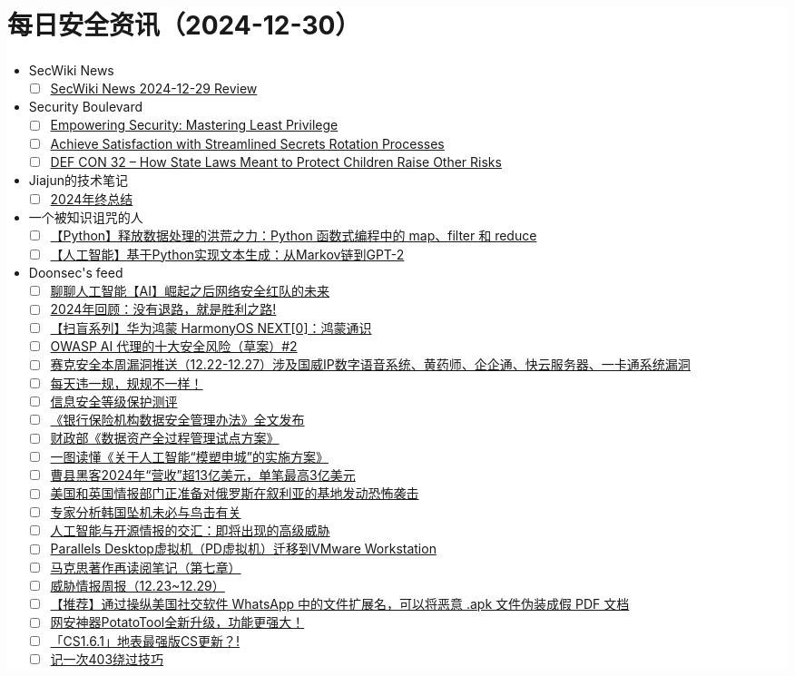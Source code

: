 # 每日安全资讯（2024-12-30）

- SecWiki News
  - [ ] [SecWiki News 2024-12-29 Review](http://www.sec-wiki.com/?2024-12-29)
- Security Boulevard
  - [ ] [Empowering Security: Mastering Least Privilege](https://securityboulevard.com/2024/12/empowering-security-mastering-least-privilege/)
  - [ ] [Achieve Satisfaction with Streamlined Secrets Rotation Processes](https://securityboulevard.com/2024/12/achieve-satisfaction-with-streamlined-secrets-rotation-processes/)
  - [ ] [DEF CON 32 –  How State Laws Meant to Protect Children Raise Other Risks](https://securityboulevard.com/2024/12/def-con-32-how-state-laws-meant-to-protect-children-raise-other-risks/)
- Jiajun的技术笔记
  - [ ] [2024年终总结](https://jiajunhuang.com/articles/2024_12_29-bye_2024.md.html)
- 一个被知识诅咒的人
  - [ ] [【Python】释放数据处理的洪荒之力：Python 函数式编程中的 map、filter 和 reduce](https://blog.csdn.net/nokiaguy/article/details/144800521)
  - [ ] [【人工智能】基于Python实现文本生成：从Markov链到GPT-2](https://blog.csdn.net/nokiaguy/article/details/144800462)
- Doonsec's feed
  - [ ] [聊聊人工智能【AI】崛起之后网络安全红队的未来](https://mp.weixin.qq.com/s?__biz=MzI1Mjc3NTUwMQ==&mid=2247538211&idx=1&sn=5fa30e15238a3e6f54111b3cc99c9d0e)
  - [ ] [2024年回顾：没有退路，就是胜利之路!](https://mp.weixin.qq.com/s?__biz=MzAxOTk3NTg5OQ==&mid=2247492088&idx=1&sn=7bd7d223c6f9e880ecc8f8091807584e)
  - [ ] [【扫盲系列】华为鸿蒙 HarmonyOS NEXT[0]：鸿蒙通识](https://mp.weixin.qq.com/s?__biz=MzU1Mjk3MDY1OA==&mid=2247519096&idx=1&sn=0d25e39d8d71534fc58a6c0399f91d7f)
  - [ ] [OWASP AI 代理的十大安全风险（草案）#2](https://mp.weixin.qq.com/s?__biz=MzkyODYwODkyMA==&mid=2247484840&idx=1&sn=0d31c4b739459be978c04ca1ba5895a7)
  - [ ] [赛克安全本周漏洞推送（12.22-12.27）涉及国威IP数字语音系统、黄药师、企企通、快云服务器、一卡通系统漏洞](https://mp.weixin.qq.com/s?__biz=MzIyNjk0ODYxMA==&mid=2247487547&idx=1&sn=208ed8027238c77ddd5a967fb895a024)
  - [ ] [每天违一规，规规不一样！](https://mp.weixin.qq.com/s?__biz=MzkzNDIzNDUxOQ==&mid=2247493657&idx=1&sn=cf49cd4eede4682c5d6f56fbd5ffc80e)
  - [ ] [信息安全等级保护测评](https://mp.weixin.qq.com/s?__biz=MzU5MTIxNzg0Ng==&mid=2247488113&idx=1&sn=a3022870e8238e6f601c1abce1891833)
  - [ ] [《银行保险机构数据安全管理办法》全文发布](https://mp.weixin.qq.com/s?__biz=MzI5NTM4OTQ5Mg==&mid=2247633440&idx=1&sn=f9eecd25dd719b8925fd2115ee1ed475)
  - [ ] [财政部《数据资产全过程管理试点方案》](https://mp.weixin.qq.com/s?__biz=MzI5NTM4OTQ5Mg==&mid=2247633440&idx=2&sn=26d273d3d893108761b4ebb306bcb82c)
  - [ ] [一图读懂《关于人工智能“模塑申城”的实施方案》](https://mp.weixin.qq.com/s?__biz=MzI5NTM4OTQ5Mg==&mid=2247633440&idx=3&sn=b437c2542d6651e2637a1a24cbb21be2)
  - [ ] [曹县黑客2024年“营收”超13亿美元，单笔最高3亿美元](https://mp.weixin.qq.com/s?__biz=MzI5NTM4OTQ5Mg==&mid=2247633440&idx=4&sn=5990516ffe2a173a7f0d2a02da66a811)
  - [ ] [美国和英国情报部门正准备对俄罗斯在叙利亚的基地发动恐怖袭击](https://mp.weixin.qq.com/s?__biz=MzA3Mjc1MTkwOA==&mid=2650558517&idx=1&sn=94a1c95e25e2becf64974d48f5228909)
  - [ ] [专家分析韩国坠机未必与鸟击有关](https://mp.weixin.qq.com/s?__biz=MzA3Mjc1MTkwOA==&mid=2650558517&idx=2&sn=fabcf20d92ff6ed07e384ae60bb90d35)
  - [ ] [人工智能与开源情报的交汇：即将出现的高级威胁](https://mp.weixin.qq.com/s?__biz=Mzg2NjY2MTI3Mg==&mid=2247497965&idx=1&sn=d1667a8d205abf72d540d1392f5b3040)
  - [ ] [Parallels Desktop虚拟机（PD虚拟机）迁移到VMware Workstation](https://mp.weixin.qq.com/s?__biz=MzkyODUzMjEzOA==&mid=2247483803&idx=1&sn=f40341b5f76b599d844ba563f363f2c8)
  - [ ] [马克思著作再读阅笔记（第七章）](https://mp.weixin.qq.com/s?__biz=MzkwNTI3MjIyOQ==&mid=2247484091&idx=1&sn=bb0f62a35267b7153c6b8b1ff30b5412)
  - [ ] [威胁情报周报（12.23~12.29）](https://mp.weixin.qq.com/s?__biz=Mzg5MTc3ODY4Mw==&mid=2247507631&idx=1&sn=3eefd6a94d3529ebf1fdfba369dd1365)
  - [ ] [【推荐】通过操纵美国社交软件 WhatsApp 中的文件扩展名，可以将恶意 .apk 文件伪装成假 PDF 文档](https://mp.weixin.qq.com/s?__biz=Mzg4NzgzMjUzOA==&mid=2247485393&idx=1&sn=f42db530779fa94ed94314130ff5f331)
  - [ ] [网安神器PotatoTool全新升级，功能更强大！](https://mp.weixin.qq.com/s?__biz=MzkxNjQyMjcwMw==&mid=2247486954&idx=1&sn=7a16aaf168d04aa31d2e6561beda7124)
  - [ ] [「CS1.6.1」地表最强版CS更新？!](https://mp.weixin.qq.com/s?__biz=MzkxNjQyMjcwMw==&mid=2247486954&idx=2&sn=fbec65704250db0d9d7903092d2a1378)
  - [ ] [记一次403绕过技巧](https://mp.weixin.qq.com/s?__biz=MzIzMTIzNTM0MA==&mid=2247496702&idx=1&sn=ccb6ca82a7619221cba900ace2697593)